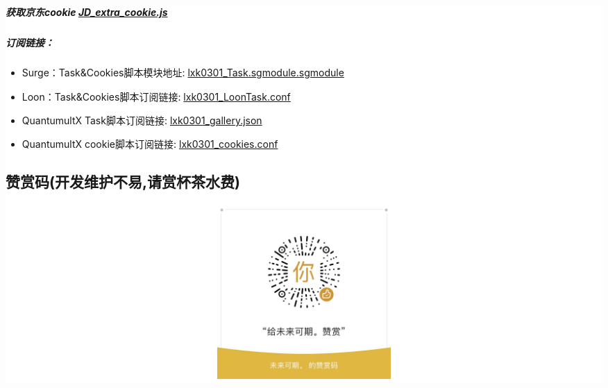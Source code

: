 ##### 获取京东cookie [JD_extra_cookie.js](https://raw.githubusercontent.com/LXK9301/jd_scripts/master/JD_extra_cookie.js)

##### 订阅链接：

- Surge：Task&Cookies脚本模块地址: [lxk0301_Task.sgmodule.sgmodule](https://raw.githubusercontent.com/LXK9301/jd_scripts/master/Surge/lxk0301_Task.sgmodule.sgmodule)

- Loon：Task&Cookies脚本订阅链接: [lxk0301_LoonTask.conf](https://raw.githubusercontent.com/LXK9301/jd_scripts/master/Loon/lxk0301_LoonTask.conf)

- QuantumultX Task脚本订阅链接: [lxk0301_gallery.json](https://raw.githubusercontent.com/LXK9301/jd_scripts/master/QuantumultX/lxk0301_gallery.json)

- QuantumultX cookie脚本订阅链接: [lxk0301_cookies.conf](https://raw.githubusercontent.com/LXK9301/jd_scripts/master/QuantumultX/lxk0301_cookies.conf)

## 赞赏码(开发维护不易,请赏杯茶水费)

<div align=center><img width="250" height="250" src="./icon/thanks.jpg"/></div>

